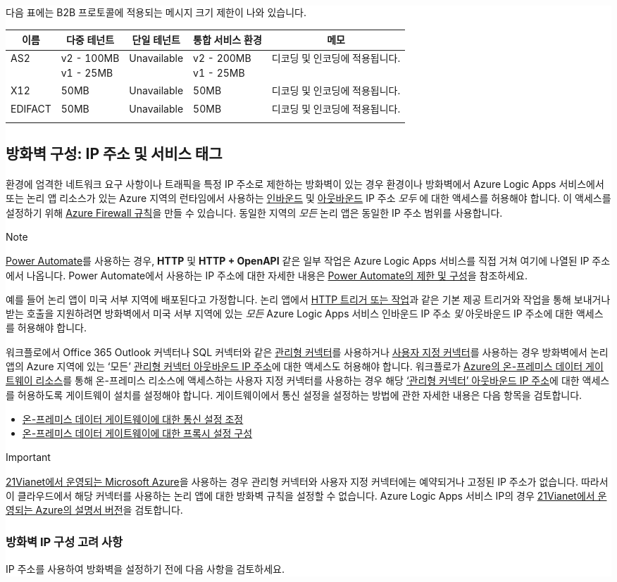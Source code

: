 다음 표에는 B2B 프로토콜에 적용되는 메시지 크기 제한이 나와 있습니다.

| 이름 | 다중 테넌트 | 단일 테넌트 | 통합 서비스 환경 | 메모 |
|------|--------------|---------------|---------------------------------|-------|
| AS2 | v2 - 100MB<br>v1 - 25MB | Unavailable | v2 - 200MB <br>v1 - 25MB | 디코딩 및 인코딩에 적용됩니다. |
| X12 | 50MB | Unavailable | 50MB | 디코딩 및 인코딩에 적용됩니다. |
| EDIFACT | 50MB | Unavailable | 50MB | 디코딩 및 인코딩에 적용됩니다. |
||||

<a name="configuration"></a>
<a name="firewall-ip-configuration"></a>

## <a name="firewall-configuration-ip-addresses-and-service-tags"></a>방화벽 구성: IP 주소 및 서비스 태그

환경에 엄격한 네트워크 요구 사항이나 트래픽을 특정 IP 주소로 제한하는 방화벽이 있는 경우 환경이나 방화벽에서 Azure Logic Apps 서비스에서 또는 논리 앱 리소스가 있는 Azure 지역의 런타임에서 사용하는 [인바운드](#inbound) 및 [아웃바운드](#outbound) IP 주소 *모두* 에 대한 액세스를 허용해야 합니다. 이 액세스를 설정하기 위해 [Azure Firewall 규칙](../firewall/rule-processing.md)을 만들 수 있습니다. 동일한 지역의 *모든* 논리 앱은 동일한 IP 주소 범위를 사용합니다.

> [!NOTE]
> [Power Automate](/power-automate/getting-started)를 사용하는 경우, **HTTP** 및 **HTTP + OpenAPI** 같은 일부 작업은 Azure Logic Apps 서비스를 직접 거쳐 여기에 나열된 IP 주소에서 나옵니다. Power Automate에서 사용하는 IP 주소에 대한 자세한 내용은 [Power Automate의 제한 및 구성](/power-automate/limits-and-config#ip-address-configuration)을 참조하세요.

예를 들어 논리 앱이 미국 서부 지역에 배포된다고 가정합니다. 논리 앱에서 [HTTP 트리거 또는 작업](../connectors/connectors-native-http.md)과 같은 기본 제공 트리거와 작업을 통해 보내거나 받는 호출을 지원하려면 방화벽에서 미국 서부 지역에 있는 *모든* Azure Logic Apps 서비스 인바운드 IP 주소 *및* 아웃바운드 IP 주소에 대한 액세스를 허용해야 합니다.

워크플로에서 Office 365 Outlook 커넥터나 SQL 커넥터와 같은 [관리형 커넥터](../connectors/managed.md)를 사용하거나 [사용자 지정 커넥터](/connectors/custom-connectors/)를 사용하는 경우 방화벽에서 논리 앱의 Azure 지역에 있는 ‘모든’ [관리형 커넥터 아웃바운드 IP 주소](/connectors/common/outbound-ip-addresses)에 대한 액세스도 허용해야 합니다. 워크플로가 [Azure의 온-프레미스 데이터 게이트웨이 리소스](logic-apps-gateway-connection.md)를 통해 온-프레미스 리소스에 액세스하는 사용자 지정 커넥터를 사용하는 경우 해당 [‘관리형 커넥터’ 아웃바운드 IP 주소](/connectors/common/outbound-ip-addresses)에 대한 액세스를 허용하도록 게이트웨이 설치를 설정해야 합니다. 게이트웨이에서 통신 설정을 설정하는 방법에 관한 자세한 내용은 다음 항목을 검토합니다.

* [온-프레미스 데이터 게이트웨이에 대한 통신 설정 조정](/data-integration/gateway/service-gateway-communication)
* [온-프레미스 데이터 게이트웨이에 대한 프록시 설정 구성](/data-integration/gateway/service-gateway-proxy)

> [!IMPORTANT]
> [21Vianet에서 운영되는 Microsoft Azure](/azure/china/)을 사용하는 경우 관리형 커넥터와 사용자 지정 커넥터에는 예약되거나 고정된 IP 주소가 없습니다. 따라서 이 클라우드에서 해당 커넥터를 사용하는 논리 앱에 대한 방화벽 규칙을 설정할 수 없습니다. Azure Logic Apps 서비스 IP의 경우 [21Vianet에서 운영되는 Azure의 설명서 버전](https://docs.azure.cn/en-us/logic-apps/logic-apps-limits-and-config#firewall-ip-configuration)을 검토합니다.

<a name="ip-setup-considerations"></a>

### <a name="firewall-ip-configuration-considerations"></a>방화벽 IP 구성 고려 사항

IP 주소를 사용하여 방화벽을 설정하기 전에 다음 사항을 검토하세요.
